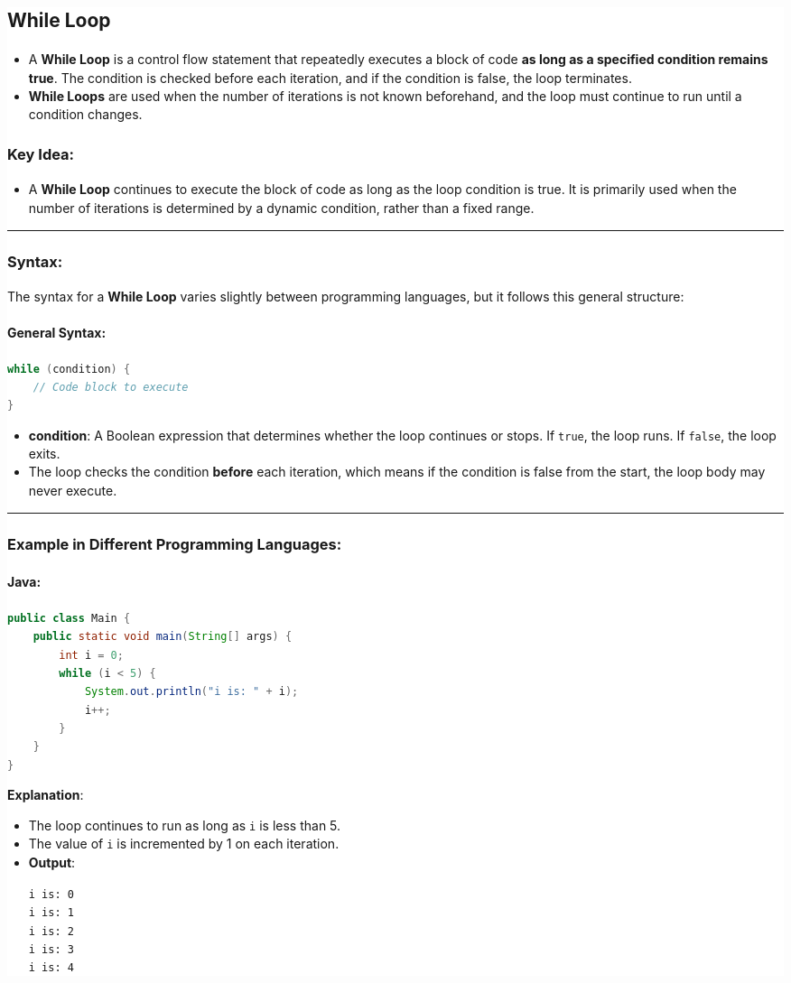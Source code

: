 ## While Loop

- A **While Loop** is a control flow statement that repeatedly executes a block of code **as long as a specified condition remains true**. The condition is checked before each iteration, and if the condition is false, the loop terminates.
- **While Loops** are used when the number of iterations is not known beforehand, and the loop must continue to run until a condition changes.

### Key Idea:
- A **While Loop** continues to execute the block of code as long as the loop condition is true. It is primarily used when the number of iterations is determined by a dynamic condition, rather than a fixed range.

---

### Syntax:

The syntax for a **While Loop** varies slightly between programming languages, but it follows this general structure:

#### **General Syntax**:
```java
while (condition) {
    // Code block to execute
}
```

- **condition**: A Boolean expression that determines whether the loop continues or stops. If `true`, the loop runs. If `false`, the loop exits.
- The loop checks the condition **before** each iteration, which means if the condition is false from the start, the loop body may never execute.

---

### Example in Different Programming Languages:

#### **Java**:
```java
public class Main {
    public static void main(String[] args) {
        int i = 0;
        while (i < 5) {
            System.out.println("i is: " + i);
            i++;
        }
    }
}
```

**Explanation**:
- The loop continues to run as long as `i` is less than 5.
- The value of `i` is incremented by 1 on each iteration.
- **Output**:
  ```
  i is: 0
  i is: 1
  i is: 2
  i is: 3
  i is: 4
  ```
